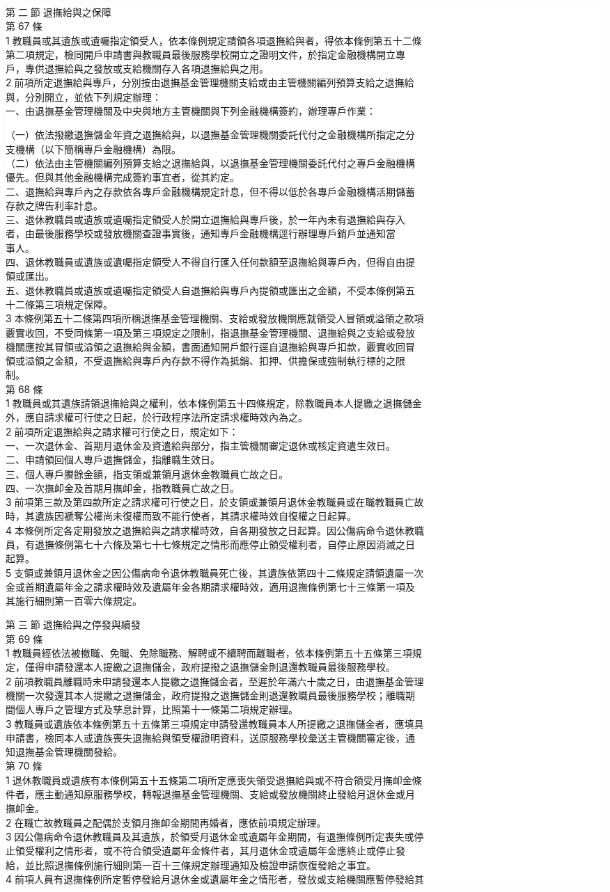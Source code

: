 第 二 節 退撫給與之保障  
第 67 條  
1 教職員或其遺族或遺囑指定領受人，依本條例規定請領各項退撫給與者，得依本條例第五十二條  
第二項規定，檢同開戶申請書與教職員最後服務學校開立之證明文件，於指定金融機構開立專  
戶，專供退撫給與之發放或支給機關存入各項退撫給與之用。  
2 前項所定退撫給與專戶，分別按由退撫基金管理機關支給或由主管機關編列預算支給之退撫給  
與，分別開立，並依下列規定辦理：  
一、由退撫基金管理機關及中央與地方主管機關與下列金融機構簽約，辦理專戶作業：  


（一）依法撥繳退撫儲金年資之退撫給與，以退撫基金管理機關委託代付之金融機構所指定之分  
支機構（以下簡稱專戶金融機構）為限。  
（二）依法由主管機關編列預算支給之退撫給與，以退撫基金管理機關委託代付之專戶金融機構  
優先。但與其他金融機構完成簽約事宜者，從其約定。  
二、退撫給與專戶內之存款依各專戶金融機構規定計息，但不得以低於各專戶金融機構活期儲蓄  
存款之牌告利率計息。  
三、退休教職員或遺族或遺囑指定領受人於開立退撫給與專戶後，於一年內未有退撫給與存入  
者，由最後服務學校或發放機關查證事實後，通知專戶金融機構逕行辦理專戶銷戶並通知當  
事人。  
四、退休教職員或遺族或遺囑指定領受人不得自行匯入任何款額至退撫給與專戶內，但得自由提  
領或匯出。  
五、退休教職員或遺族或遺囑指定領受人自退撫給與專戶內提領或匯出之金額，不受本條例第五  
十二條第三項規定保障。  
3 本條例第五十二條第四項所稱退撫基金管理機關、支給或發放機關應就領受人冒領或溢領之款項  
覈實收回，不受同條第一項及第三項規定之限制，指退撫基金管理機關、退撫給與之支給或發放  
機關應按其冒領或溢領之退撫給與金額，書面通知開戶銀行逕自退撫給與專戶扣款，覈實收回冒  
領或溢領之金額，不受退撫給與專戶內存款不得作為抵銷、扣押、供擔保或強制執行標的之限  
制。  
第 68 條  
1 教職員或其遺族請領退撫給與之權利，依本條例第五十四條規定，除教職員本人提繳之退撫儲金  
外，應自請求權可行使之日起，於行政程序法所定請求權時效內為之。  
2 前項所定退撫給與之請求權可行使之日，規定如下：  
一、一次退休金、首期月退休金及資遣給與部分，指主管機關審定退休或核定資遣生效日。  
二、申請領回個人專戶退撫儲金，指離職生效日。  
三、個人專戶賸餘金額，指支領或兼領月退休金教職員亡故之日。  
四、一次撫卹金及首期月撫卹金，指教職員亡故之日。  
3 前項第三款及第四款所定之請求權可行使之日，於支領或兼領月退休金教職員或在職教職員亡故  
時，其遺族因褫奪公權尚未復權而致不能行使者，其請求權時效自復權之日起算。  
4 本條例所定各定期發放之退撫給與之請求權時效，自各期發放之日起算。因公傷病命令退休教職  
員，有退撫條例第七十六條及第七十七條規定之情形而應停止領受權利者，自停止原因消滅之日  
起算。  
5 支領或兼領月退休金之因公傷病命令退休教職員死亡後，其遺族依第四十二條規定請領遺屬一次  
金或首期遺屬年金之請求權時效及遺屬年金各期請求權時效，適用退撫條例第七十三條第一項及  
其施行細則第一百零六條規定。  


第 三 節 退撫給與之停發與續發  
第 69 條  
1 教職員經依法被撤職、免職、免除職務、解聘或不續聘而離職者，依本條例第五十五條第三項規  
定，僅得申請發還本人提繳之退撫儲金，政府提撥之退撫儲金則退還教職員最後服務學校。  
2 前項教職員離職時未申請發還本人提繳之退撫儲金者，至遲於年滿六十歲之日，由退撫基金管理  
機關一次發還其本人提繳之退撫儲金，政府提撥之退撫儲金則退還教職員最後服務學校；離職期  
間個人專戶之管理方式及孳息計算，比照第十一條第二項規定辦理。  
3 教職員或遺族依本條例第五十五條第三項規定申請發還教職員本人所提繳之退撫儲金者，應填具  
申請書，檢同本人或遺族喪失退撫給與領受權證明資料，送原服務學校彙送主管機關審定後，通  
知退撫基金管理機關發給。  
第 70 條  
1 退休教職員或遺族有本條例第五十五條第二項所定應喪失領受退撫給與或不符合領受月撫卹金條  
件者，應主動通知原服務學校，轉報退撫基金管理機關、支給或發放機關終止發給月退休金或月  
撫卹金。  
2 在職亡故教職員之配偶於支領月撫卹金期間再婚者，應依前項規定辦理。  
3 因公傷病命令退休教職員及其遺族，於領受月退休金或遺屬年金期間，有退撫條例所定喪失或停  
止領受權利之情形者，或不符合領受遺屬年金條件者，其月退休金或遺屬年金應終止或停止發  
給，並比照退撫條例施行細則第一百十三條規定辦理通知及檢證申請恢復發給之事宜。  
4 前項人員有退撫條例所定暫停發給月退休金或遺屬年金之情形者，發放或支給機關應暫停發給其  